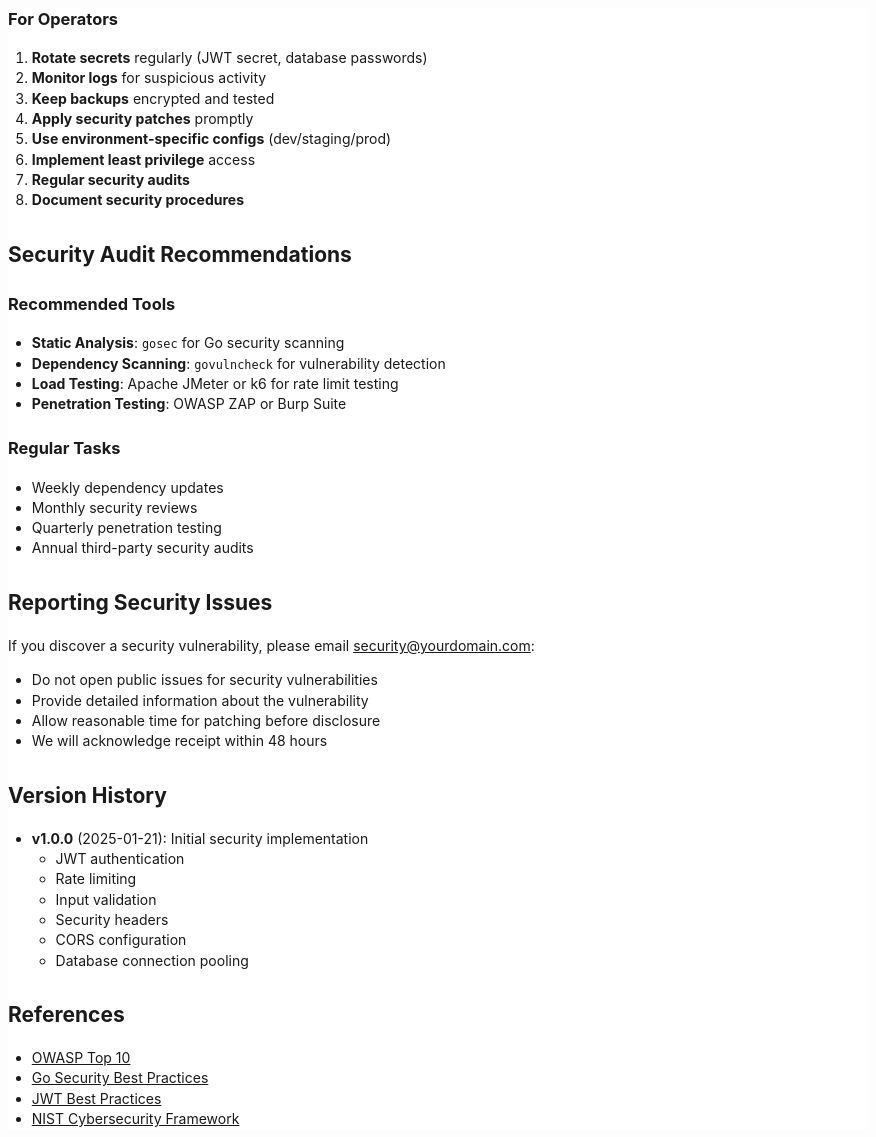 ### For Operators

1. **Rotate secrets** regularly (JWT secret, database passwords)
2. **Monitor logs** for suspicious activity
3. **Keep backups** encrypted and tested
4. **Apply security patches** promptly
5. **Use environment-specific configs** (dev/staging/prod)
6. **Implement least privilege** access
7. **Regular security audits**
8. **Document security procedures**

## Security Audit Recommendations

### Recommended Tools

- **Static Analysis**: `gosec` for Go security scanning
- **Dependency Scanning**: `govulncheck` for vulnerability detection
- **Load Testing**: Apache JMeter or k6 for rate limit testing
- **Penetration Testing**: OWASP ZAP or Burp Suite

### Regular Tasks

- Weekly dependency updates
- Monthly security reviews
- Quarterly penetration testing
- Annual third-party security audits

## Reporting Security Issues

If you discover a security vulnerability, please email security@yourdomain.com:

- Do not open public issues for security vulnerabilities
- Provide detailed information about the vulnerability
- Allow reasonable time for patching before disclosure
- We will acknowledge receipt within 48 hours

## Version History

- **v1.0.0** (2025-01-21): Initial security implementation
  - JWT authentication
  - Rate limiting
  - Input validation
  - Security headers
  - CORS configuration
  - Database connection pooling

## References

- [OWASP Top 10](https://owasp.org/www-project-top-ten/)
- [Go Security Best Practices](https://golang.org/doc/security)
- [JWT Best Practices](https://tools.ietf.org/html/rfc8725)
- [NIST Cybersecurity Framework](https://www.nist.gov/cyberframework)

